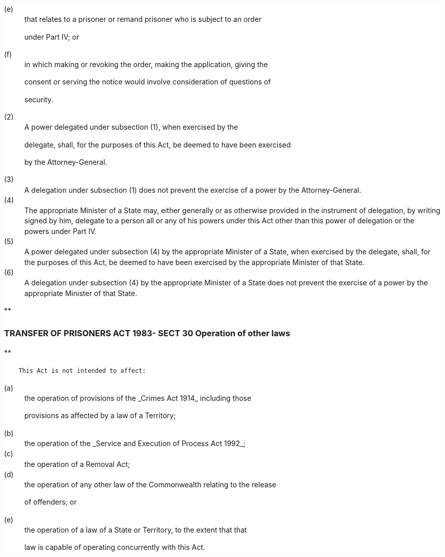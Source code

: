 <dt>(e)</dt><dd>that relates to a prisoner or remand prisoner who is subject to an order

under Part&#160;IV; or</dd>

<dt>(f)</dt><dd>in which making or revoking the order, making the application, giving the

consent or serving the notice would involve consideration of questions of

security.

</dd>

</dl></dl></dl>

<dl compact=""><dl compact="">

<dt>(2)</dt><dd>A power delegated under subsection&#160;(1), when exercised by the

delegate, shall, for the purposes of this Act, be deemed to have been exercised

by the Attorney-General.</dd> <dt>(3)</dt><dd>A delegation under subsection&#160;(1) does not prevent the exercise of a power by the Attorney-General.</dd> <dt>(4)</dt><dd>The appropriate Minister of a State may, either generally or as otherwise provided in the instrument of delegation, by writing signed by him, delegate to a person all or any of his powers under this Act other than this power of delegation or the powers under Part&#160;IV.</dd> <dt>(5)</dt><dd>A power delegated under subsection&#160;(4) by the appropriate Minister of a State, when exercised by the delegate, shall, for the purposes of this Act, be deemed to have been exercised by the appropriate Minister of that State.</dd> <dt>(6)</dt><dd>A delegation under subsection&#160;(4) by the appropriate Minister of a State does not prevent the exercise of a power by the appropriate Minister of that State. </dd> </dl></dl>

**

###  TRANSFER OF PRISONERS ACT 1983- SECT 30  Operation of other laws 
**

 <dl compact=""><dl compact="">

		This Act is not intended to affect:

 </dl></dl>

<dl compact=""><dl compact=""><dl compact="">

<dt>(a)</dt><dd>the operation of provisions of the _Crimes Act 1914_ including those

provisions as affected by a law of a Territory;</dd>

<dt>(b)</dt><dd>the operation of the _Service and Execution of Process Act 1992_;</dd>

<dt>(c)</dt><dd>the operation of a Removal Act;</dd>

<dt>(d)</dt><dd>the operation of any other law of the Commonwealth relating to the release

of offenders; or</dd>

<dt>(e)</dt><dd>the operation of a law of a State or Territory, to the extent that that

law is capable of operating concurrently with this Act.

</dd>
